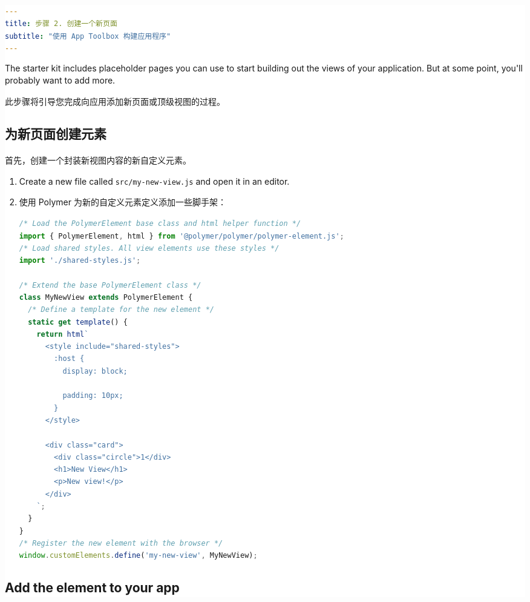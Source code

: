 ```yaml
---
title: 步骤 2. 创建一个新页面
subtitle: "使用 App Toolbox 构建应用程序"
---
```




The starter kit includes placeholder pages you can use to start building out
the views of your application. But at some point, you'll probably want to add more.

此步骤将引导您完成向应用添加新页面或顶级视图的过程。

## 为新页面创建元素

首先，创建一个封装新视图内容的新自定义元素。

1.  Create a new file called `src/my-new-view.js` and open it in an editor.

2.  使用 Polymer 为新的自定义元素定义添加一些脚手架：

    ```js
    /* Load the PolymerElement base class and html helper function */
    import { PolymerElement, html } from '@polymer/polymer/polymer-element.js';
    /* Load shared styles. All view elements use these styles */
    import './shared-styles.js';
    
    /* Extend the base PolymerElement class */
    class MyNewView extends PolymerElement {
      /* Define a template for the new element */
      static get template() {
        return html`
          <style include="shared-styles">
            :host {
              display: block;

              padding: 10px;
            }
          </style>

          <div class="card">
            <div class="circle">1</div>
            <h1>New View</h1>
            <p>New view!</p>
          </div>
        `;
      }
    }
    /* Register the new element with the browser */
    window.customElements.define('my-new-view', MyNewView);
    ```

## Add the element to your app
